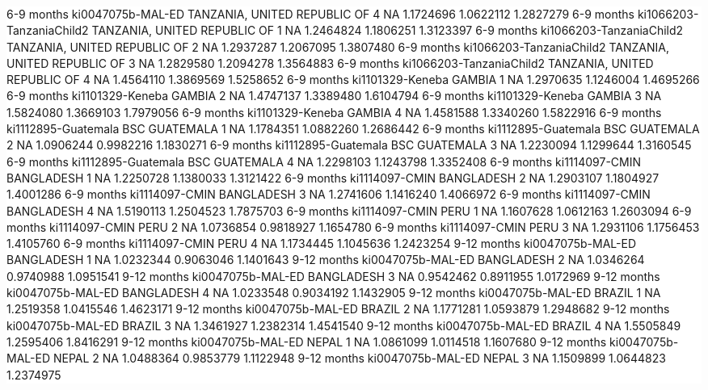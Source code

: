 6-9 months     ki0047075b-MAL-ED          TANZANIA, UNITED REPUBLIC OF   4                    NA                1.1724696   1.0622112   1.2827279
6-9 months     ki1066203-TanzaniaChild2   TANZANIA, UNITED REPUBLIC OF   1                    NA                1.2464824   1.1806251   1.3123397
6-9 months     ki1066203-TanzaniaChild2   TANZANIA, UNITED REPUBLIC OF   2                    NA                1.2937287   1.2067095   1.3807480
6-9 months     ki1066203-TanzaniaChild2   TANZANIA, UNITED REPUBLIC OF   3                    NA                1.2829580   1.2094278   1.3564883
6-9 months     ki1066203-TanzaniaChild2   TANZANIA, UNITED REPUBLIC OF   4                    NA                1.4564110   1.3869569   1.5258652
6-9 months     ki1101329-Keneba           GAMBIA                         1                    NA                1.2970635   1.1246004   1.4695266
6-9 months     ki1101329-Keneba           GAMBIA                         2                    NA                1.4747137   1.3389480   1.6104794
6-9 months     ki1101329-Keneba           GAMBIA                         3                    NA                1.5824080   1.3669103   1.7979056
6-9 months     ki1101329-Keneba           GAMBIA                         4                    NA                1.4581588   1.3340260   1.5822916
6-9 months     ki1112895-Guatemala BSC    GUATEMALA                      1                    NA                1.1784351   1.0882260   1.2686442
6-9 months     ki1112895-Guatemala BSC    GUATEMALA                      2                    NA                1.0906244   0.9982216   1.1830271
6-9 months     ki1112895-Guatemala BSC    GUATEMALA                      3                    NA                1.2230094   1.1299644   1.3160545
6-9 months     ki1112895-Guatemala BSC    GUATEMALA                      4                    NA                1.2298103   1.1243798   1.3352408
6-9 months     ki1114097-CMIN             BANGLADESH                     1                    NA                1.2250728   1.1380033   1.3121422
6-9 months     ki1114097-CMIN             BANGLADESH                     2                    NA                1.2903107   1.1804927   1.4001286
6-9 months     ki1114097-CMIN             BANGLADESH                     3                    NA                1.2741606   1.1416240   1.4066972
6-9 months     ki1114097-CMIN             BANGLADESH                     4                    NA                1.5190113   1.2504523   1.7875703
6-9 months     ki1114097-CMIN             PERU                           1                    NA                1.1607628   1.0612163   1.2603094
6-9 months     ki1114097-CMIN             PERU                           2                    NA                1.0736854   0.9818927   1.1654780
6-9 months     ki1114097-CMIN             PERU                           3                    NA                1.2931106   1.1756453   1.4105760
6-9 months     ki1114097-CMIN             PERU                           4                    NA                1.1734445   1.1045636   1.2423254
9-12 months    ki0047075b-MAL-ED          BANGLADESH                     1                    NA                1.0232344   0.9063046   1.1401643
9-12 months    ki0047075b-MAL-ED          BANGLADESH                     2                    NA                1.0346264   0.9740988   1.0951541
9-12 months    ki0047075b-MAL-ED          BANGLADESH                     3                    NA                0.9542462   0.8911955   1.0172969
9-12 months    ki0047075b-MAL-ED          BANGLADESH                     4                    NA                1.0233548   0.9034192   1.1432905
9-12 months    ki0047075b-MAL-ED          BRAZIL                         1                    NA                1.2519358   1.0415546   1.4623171
9-12 months    ki0047075b-MAL-ED          BRAZIL                         2                    NA                1.1771281   1.0593879   1.2948682
9-12 months    ki0047075b-MAL-ED          BRAZIL                         3                    NA                1.3461927   1.2382314   1.4541540
9-12 months    ki0047075b-MAL-ED          BRAZIL                         4                    NA                1.5505849   1.2595406   1.8416291
9-12 months    ki0047075b-MAL-ED          NEPAL                          1                    NA                1.0861099   1.0114518   1.1607680
9-12 months    ki0047075b-MAL-ED          NEPAL                          2                    NA                1.0488364   0.9853779   1.1122948
9-12 months    ki0047075b-MAL-ED          NEPAL                          3                    NA                1.1509899   1.0644823   1.2374975